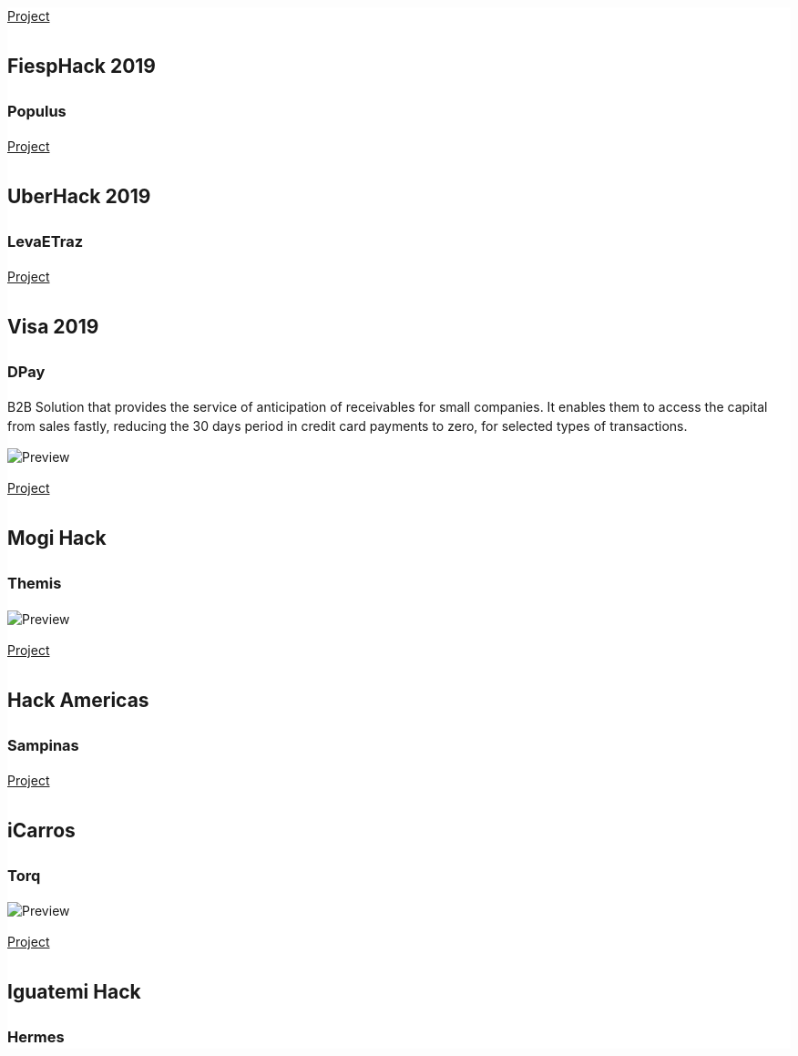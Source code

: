 [Project](https://github.com/aKANJx/TomaQueETeu)

## FiespHack 2019
### Populus

[Project](https://github.com/aKANJx/Populus)

## UberHack 2019
### LevaETraz

[Project](https://github.com/aKANJx/LevaETraz)

## Visa 2019
### DPay

B2B Solution that provides the service of anticipation of receivables for small companies. It enables them to access the capital from sales fastly, reducing the 30 days period in credit card payments to zero, for selected types of transactions.

![Preview](Dpay/Preview.gif)

[Project](https://github.com/aKANJx/DPay)

## Mogi Hack
### Themis

![Preview](Themis/Preview.gif)

[Project](https://github.com/aKANJx/Themis)

## Hack Americas
### Sampinas

[Project](https://github.com/aKANJx/Sampinas)

## iCarros
### Torq

![Preview](Torq/Preview.gif)

[Project](https://github.com/aKANJx/Torq)

## Iguatemi Hack
### Hermes
